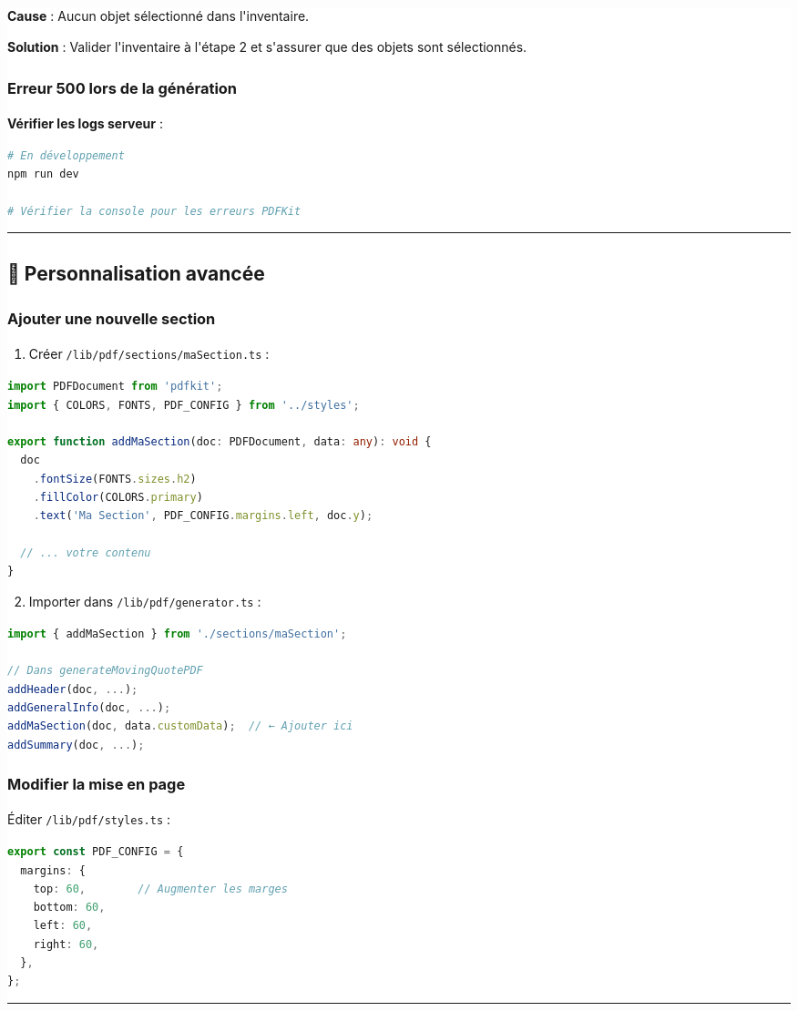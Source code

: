**Cause** : Aucun objet sélectionné dans l'inventaire.

**Solution** : Valider l'inventaire à l'étape 2 et s'assurer que des objets sont sélectionnés.

### Erreur 500 lors de la génération

**Vérifier les logs serveur** :

```bash
# En développement
npm run dev

# Vérifier la console pour les erreurs PDFKit
```

---

## 🎨 Personnalisation avancée

### Ajouter une nouvelle section

1. Créer `/lib/pdf/sections/maSection.ts` :

```typescript
import PDFDocument from 'pdfkit';
import { COLORS, FONTS, PDF_CONFIG } from '../styles';

export function addMaSection(doc: PDFDocument, data: any): void {
  doc
    .fontSize(FONTS.sizes.h2)
    .fillColor(COLORS.primary)
    .text('Ma Section', PDF_CONFIG.margins.left, doc.y);
  
  // ... votre contenu
}
```

2. Importer dans `/lib/pdf/generator.ts` :

```typescript
import { addMaSection } from './sections/maSection';

// Dans generateMovingQuotePDF
addHeader(doc, ...);
addGeneralInfo(doc, ...);
addMaSection(doc, data.customData);  // ← Ajouter ici
addSummary(doc, ...);
```

### Modifier la mise en page

Éditer `/lib/pdf/styles.ts` :

```typescript
export const PDF_CONFIG = {
  margins: {
    top: 60,        // Augmenter les marges
    bottom: 60,
    left: 60,
    right: 60,
  },
};
```

---